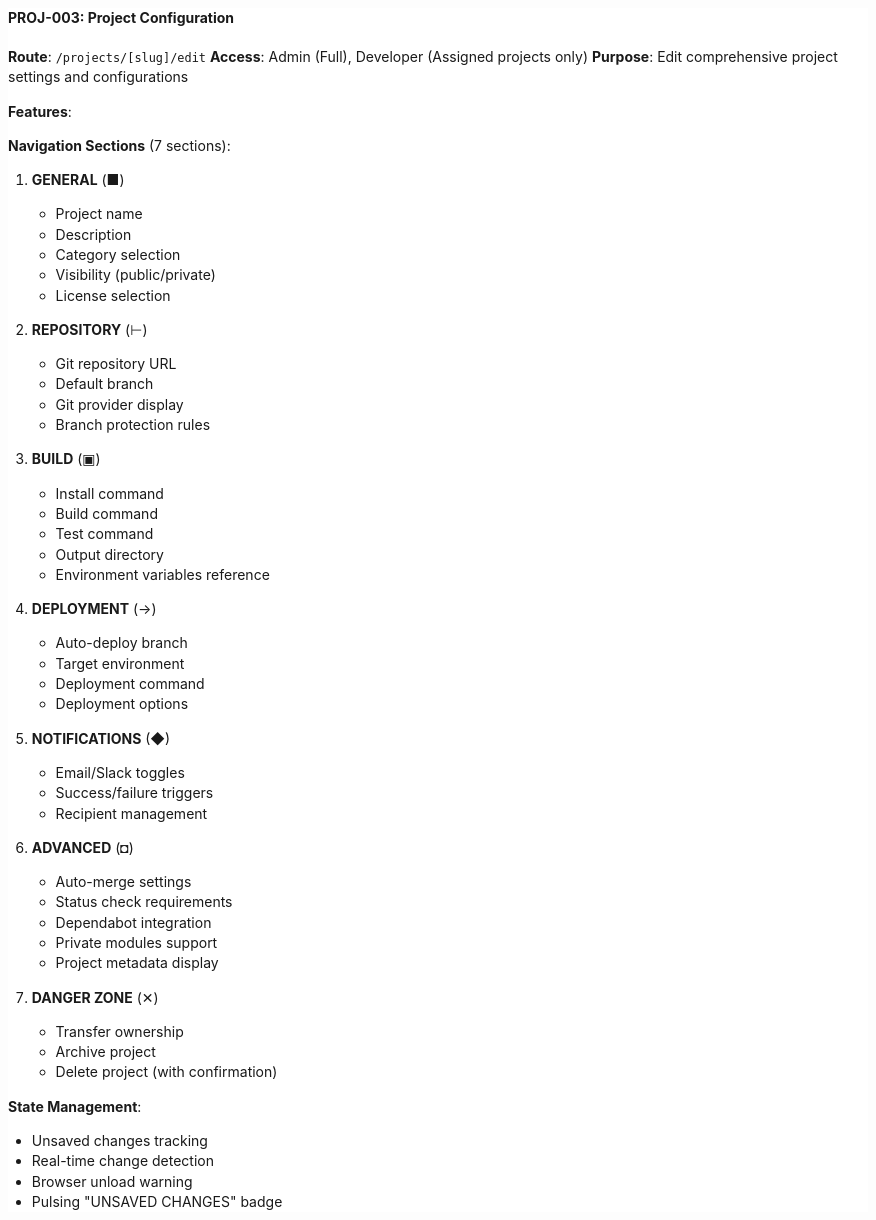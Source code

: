 
#### PROJ-003: Project Configuration
**Route**: `/projects/[slug]/edit`
**Access**: Admin (Full), Developer (Assigned projects only)
**Purpose**: Edit comprehensive project settings and configurations

**Features**:

**Navigation Sections** (7 sections):

1. **GENERAL** (■)
   - Project name
   - Description
   - Category selection
   - Visibility (public/private)
   - License selection

2. **REPOSITORY** (⊢)
   - Git repository URL
   - Default branch
   - Git provider display
   - Branch protection rules

3. **BUILD** (▣)
   - Install command
   - Build command
   - Test command
   - Output directory
   - Environment variables reference

4. **DEPLOYMENT** (→)
   - Auto-deploy branch
   - Target environment
   - Deployment command
   - Deployment options

5. **NOTIFICATIONS** (◆)
   - Email/Slack toggles
   - Success/failure triggers
   - Recipient management

6. **ADVANCED** (◘)
   - Auto-merge settings
   - Status check requirements
   - Dependabot integration
   - Private modules support
   - Project metadata display

7. **DANGER ZONE** (✕)
   - Transfer ownership
   - Archive project
   - Delete project (with confirmation)

**State Management**:
- Unsaved changes tracking
- Real-time change detection
- Browser unload warning
- Pulsing "UNSAVED CHANGES" badge
